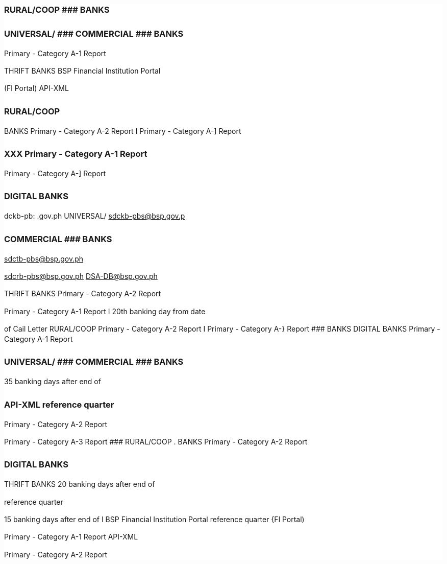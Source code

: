 ### RURAL/COOP ### BANKS

### UNIVERSAL/ ### COMMERCIAL ### BANKS

Primary - Category A-1 Report

THRIFT BANKS BSP Financial Institution Portal

(Fl Portal) API-XML

### RURAL/COOP

BANKS Primary - Category A-2 Report I Primary - Category A-] Report

### XXX Primary - Category A-1 Report

Primary - Category A-] Report

### DIGITAL BANKS

dckb-pb: .gov.ph UNIVERSAL/ sdckb-pbs@bsp.gov.p

### COMMERCIAL ### BANKS

sdctb-pbs@bsp.gov.ph

sdcrb-pbs@bsp.gov.ph DSA-DB@bsp.gov.ph

THRIFT BANKS Primary - Category A-2 Report

Primary - Category A-1 Report I 20th banking day from date

of Cail Letter RURAL/COOP Primary - Category A-2 Report I Primary - Category A-} Report ### BANKS DIGITAL BANKS Primary - Category A-1 Report

### UNIVERSAL/ ### COMMERCIAL ### BANKS

35 banking days after end of

### API-XML reference quarter

Primary - Category A-2 Report

Primary - Category A-3 Report ### RURAL/COOP . BANKS Primary - Category A-2 Report

### DIGITAL BANKS

THRIFT BANKS 20 banking days after end of

reference quarter

15 banking days after end of I BSP Financial Institution Portal reference quarter {Fl Portal)

Primary - Category A-1 Report API-XML

Primary - Category A-2 Report
